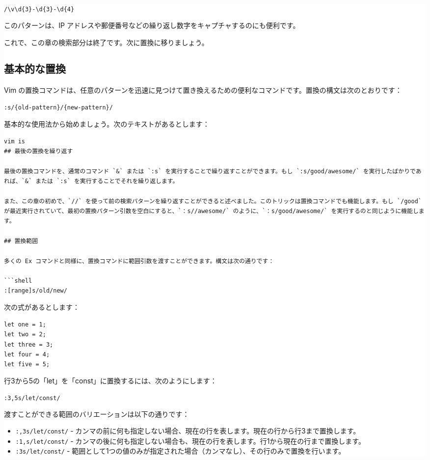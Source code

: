 ```shell
/\v\d{3}-\d{3}-\d{4}
```

このパターンは、IP アドレスや郵便番号などの繰り返し数字をキャプチャするのにも便利です。

これで、この章の検索部分は終了です。次に置換に移りましょう。

## 基本的な置換

Vim の置換コマンドは、任意のパターンを迅速に見つけて置き換えるための便利なコマンドです。置換の構文は次のとおりです：

```shell
:s/{old-pattern}/{new-pattern}/
```

基本的な使用法から始めましょう。次のテキストがあるとします：

```shell
vim is
## 最後の置換を繰り返す

最後の置換コマンドを、通常のコマンド `&` または `:s` を実行することで繰り返すことができます。もし `:s/good/awesome/` を実行したばかりであれば、`&` または `:s` を実行することでそれを繰り返します。

また、この章の初めで、`//` を使って前の検索パターンを繰り返すことができると述べました。このトリックは置換コマンドでも機能します。もし `/good` が最近実行されていて、最初の置換パターン引数を空白にすると、`：s//awesome/` のように、`：s/good/awesome/` を実行するのと同じように機能します。

## 置換範囲

多くの Ex コマンドと同様に、置換コマンドに範囲引数を渡すことができます。構文は次の通りです：

```shell
:[range]s/old/new/
```

次の式があるとします：

```shell
let one = 1;
let two = 2;
let three = 3;
let four = 4;
let five = 5;
```

行3から5の「let」を「const」に置換するには、次のようにします：

```shell
:3,5s/let/const/
```

渡すことができる範囲のバリエーションは以下の通りです：

- `:,3s/let/const/` - カンマの前に何も指定しない場合、現在の行を表します。現在の行から行3まで置換します。
- `:1,s/let/const/` - カンマの後に何も指定しない場合も、現在の行を表します。行1から現在の行まで置換します。
- `:3s/let/const/` - 範囲として1つの値のみが指定された場合（カンマなし）、その行のみで置換を行います。
